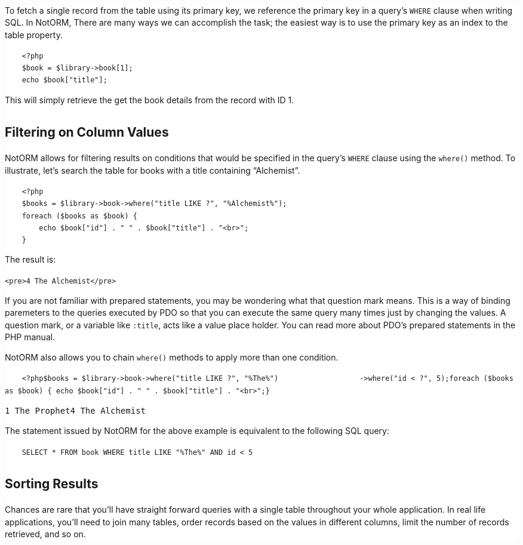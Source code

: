 To fetch a single record from the table using its primary key, we reference the primary key in a query’s `WHERE` clause when writing SQL. In NotORM, There are many ways we can accomplish the task; the easiest way is to use the primary key as an index to the table property.

```
    <?php
    $book = $library->book[1];
    echo $book["title"];
```

This will simply retrieve the get the book details from the record with ID 1.

## Filtering on Column Values

NotORM allows for filtering results on conditions that would be specified in the query’s `WHERE` clause using the `where()` method. To illustrate, let’s search the table for books with a title containing “Alchemist”.

```
    <?php
    $books = $library->book->where("title LIKE ?", "%Alchemist%");
    foreach ($books as $book) {	
        echo $book["id"] . " " . $book["title"] . "<br>";
    }
```

The result is:

```
<pre>4 The Alchemist</pre>
```

If you are not familiar with prepared statements, you may be wondering what that question mark means. This is a way of binding paremeters to the queries executed by PDO so that you can execute the same query many times just by changing the values. A question mark, or a variable like `:title`, acts like a value place holder. You can read more about PDO’s prepared statements in the PHP manual.

NotORM also allows you to chain `where()` methods to apply more than one condition.

```
    <?php$books = $library->book->where("title LIKE ?", "%The%")				   ->where("id < ?", 5);foreach ($books as $book) {	echo $book["id"] . " " . $book["title"] . "<br>";}
```

<pre>1 The Prophet4 The Alchemist</pre>

The statement issued by NotORM for the above example is equivalent to the following SQL query:

```
    SELECT * FROM book WHERE title LIKE "%The%" AND id < 5
```

## Sorting Results

Chances are rare that you’ll have straight forward queries with a single table throughout your whole application. In real life applications, you’ll need to join many tables, order records based on the values in different columns, limit the number of records retrieved, and so on.
